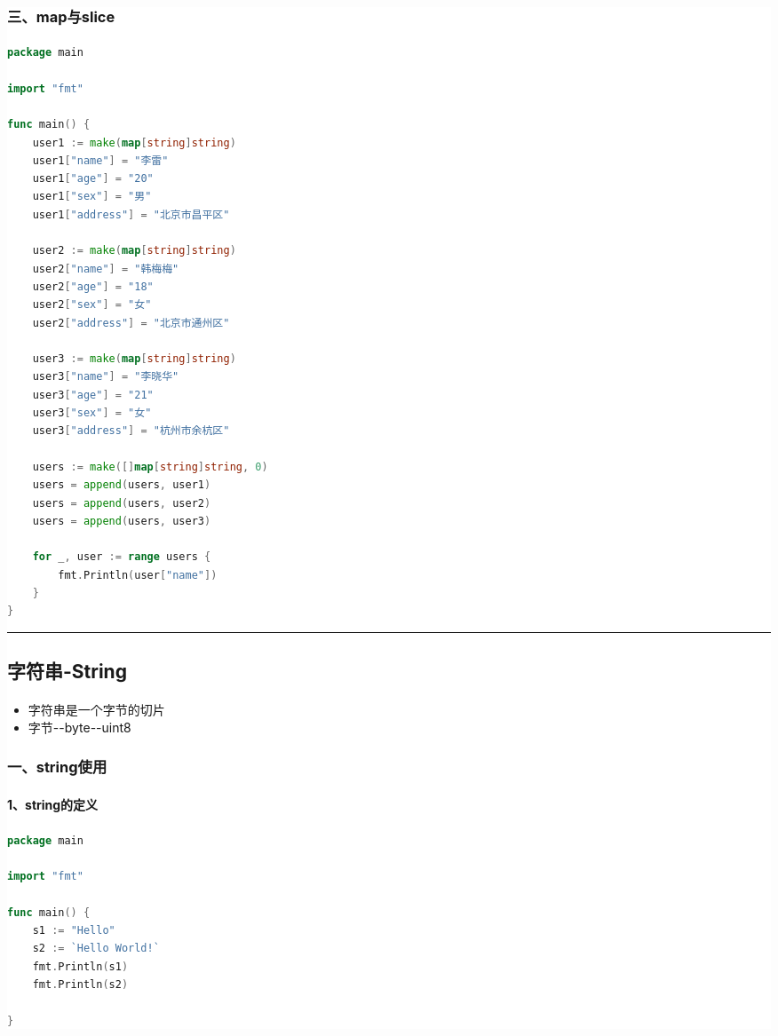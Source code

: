 ### 三、map与slice

```go
package main

import "fmt"

func main() {
	user1 := make(map[string]string)
	user1["name"] = "李雷"
	user1["age"] = "20"
	user1["sex"] = "男"
	user1["address"] = "北京市昌平区"

	user2 := make(map[string]string)
	user2["name"] = "韩梅梅"
	user2["age"] = "18"
	user2["sex"] = "女"
	user2["address"] = "北京市通州区"

	user3 := make(map[string]string)
	user3["name"] = "李晓华"
	user3["age"] = "21"
	user3["sex"] = "女"
	user3["address"] = "杭州市余杭区"

	users := make([]map[string]string, 0)
	users = append(users, user1)
	users = append(users, user2)
	users = append(users, user3)

	for _, user := range users {
		fmt.Println(user["name"])
	}
}

```

---

## 字符串-String

- 字符串是一个字节的切片
- 字节--byte--uint8

### 一、string使用

#### 1、string的定义

```go
package main

import "fmt"

func main() {
	s1 := "Hello"
	s2 := `Hello World!`
	fmt.Println(s1)
	fmt.Println(s2)

}

```
